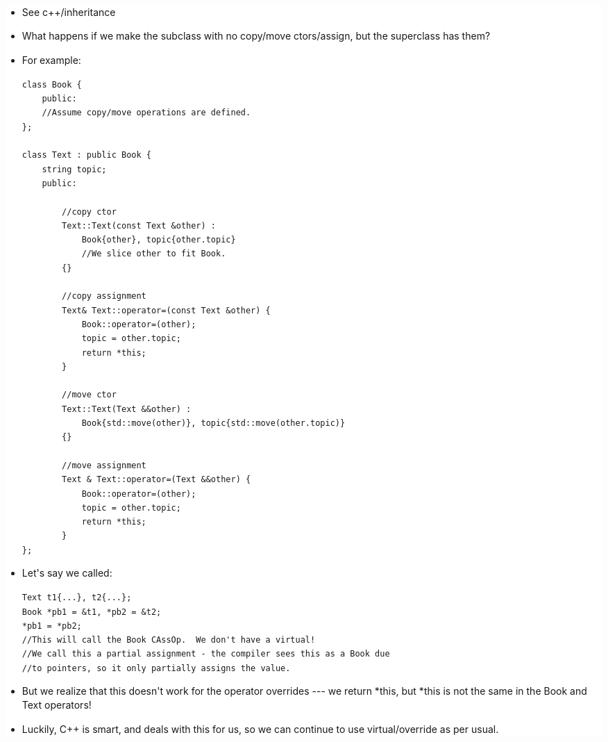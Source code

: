 -   See c++/inheritance

-   What happens if we make the subclass with no copy/move ctors/assign,
    but the superclass has them?

-   For example:

        class Book {
            public:
            //Assume copy/move operations are defined.
        };

        class Text : public Book {
            string topic;
            public:

                //copy ctor
                Text::Text(const Text &other) :
                    Book{other}, topic{other.topic}
                    //We slice other to fit Book.
                {}

                //copy assignment
                Text& Text::operator=(const Text &other) {
                    Book::operator=(other);
                    topic = other.topic;
                    return *this;
                }

                //move ctor
                Text::Text(Text &&other) :
                    Book{std::move(other)}, topic{std::move(other.topic)}
                {}

                //move assignment
                Text & Text::operator=(Text &&other) {
                    Book::operator=(other);
                    topic = other.topic;
                    return *this;
                }
        };

-   Let's say we called:

        Text t1{...}, t2{...};
        Book *pb1 = &t1, *pb2 = &t2;
        *pb1 = *pb2;
        //This will call the Book CAssOp.  We don't have a virtual!
        //We call this a partial assignment - the compiler sees this as a Book due
        //to pointers, so it only partially assigns the value.

-   But we realize that this doesn't work for the operator overrides ---
    we return \*this, but \*this is not the same in the Book and Text
    operators!

-   Luckily, C++ is smart, and deals with this for us, so we can
    continue to use virtual/override as per usual.
